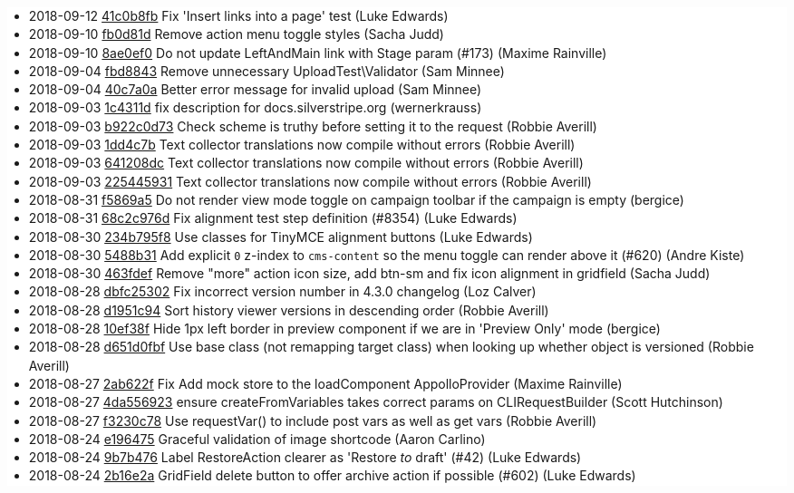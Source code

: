  * 2018-09-12 [41c0b8fb](https://github.com/silverstripe/silverstripe-cms/commit/41c0b8fb85b7ac11f18eb1813f9e063e13cbafa2) Fix 'Insert links into a page' test (Luke Edwards)
 * 2018-09-10 [fb0d81d](https://github.com/silverstripe/silverstripe-admin/commit/fb0d81d6c02bff292e69a0dcd42e3e01be728c01) Remove action menu toggle styles (Sacha Judd)
 * 2018-09-10 [8ae0ef0](https://github.com/silverstripe/silverstripe-versioned/commit/8ae0ef0002a229d233f7395cfed15c979c3f1698) Do not update LeftAndMain link with Stage param (#173) (Maxime Rainville)
 * 2018-09-04 [fbd8843](https://github.com/silverstripe/silverstripe-assets/commit/fbd88434cfc89eac7d75e34cdcc48f97821198ff) Remove unnecessary UploadTest\Validator (Sam Minnee)
 * 2018-09-04 [40c7a0a](https://github.com/silverstripe/silverstripe-assets/commit/40c7a0aac6390237515cd30d9b23de8e7ad0f5ba) Better error message for invalid upload (Sam Minnee)
 * 2018-09-03 [1c4311d](https://github.com/silverstripe/silverstripe-asset-admin/commit/1c4311d4e6548600272daa0ce83afa12cf7e99c3) fix description for docs.silverstripe.org (wernerkrauss)
 * 2018-09-03 [b922c0d73](https://github.com/silverstripe/silverstripe-framework/commit/b922c0d7327b5d0222dd280afcb64f83a09ea859) Check scheme is truthy before setting it to the request (Robbie Averill)
 * 2018-09-03 [1dd4c7b](https://github.com/silverstripe/silverstripe-versioned-admin/commit/1dd4c7b052d20170c6b5624083ca61f070ee2c49) Text collector translations now compile without errors (Robbie Averill)
 * 2018-09-03 [641208dc](https://github.com/silverstripe/silverstripe-siteconfig/commit/641208dcd29a7afaf70c3100a1b02a0bd149b667) Text collector translations now compile without errors (Robbie Averill)
 * 2018-09-03 [225445931](https://github.com/silverstripe/silverstripe-framework/commit/22544593101ce670a809f3b354f5ff850840006b) Text collector translations now compile without errors (Robbie Averill)
 * 2018-08-31 [f5869a5](https://github.com/silverstripe/silverstripe-campaign-admin/commit/f5869a56ba1c34568d424a2cf71000abfa0ef206) Do not render view mode toggle on campaign toolbar if the campaign is empty (bergice)
 * 2018-08-31 [68c2c976d](https://github.com/silverstripe/silverstripe-framework/commit/68c2c976d4813607a420ac4cda7b01f0a7aee8c7) Fix alignment test step definition (#8354) (Luke Edwards)
 * 2018-08-30 [234b795f8](https://github.com/silverstripe/silverstripe-framework/commit/234b795f89657c6b25da6101a9fc878e3297c301) Use classes for TinyMCE alignment buttons (Luke Edwards)
 * 2018-08-30 [5488b31](https://github.com/silverstripe/silverstripe-admin/commit/5488b31f84f47a18d40cf34d7da53d498b169496) Add explicit `0` z-index to `cms-content` so the menu toggle can render above it (#620) (Andre Kiste)
 * 2018-08-30 [463fdef](https://github.com/silverstripe/silverstripe-admin/commit/463fdefde0f827d783f9a519f261d1e4d35c01ab) Remove "more" action icon size, add btn-sm and fix icon alignment in gridfield (Sacha Judd)
 * 2018-08-28 [dbfc25302](https://github.com/silverstripe/silverstripe-framework/commit/dbfc253021bce3997af0934b9015215047bbac7b) Fix incorrect version number in 4.3.0 changelog (Loz Calver)
 * 2018-08-28 [d1951c94](https://github.com/silverstripe/silverstripe-cms/commit/d1951c946fe143e79ea6a7e1ee55ae90586c8a33) Sort history viewer versions in descending order (Robbie Averill)
 * 2018-08-28 [10ef38f](https://github.com/silverstripe/silverstripe-campaign-admin/commit/10ef38f039fa4bf29be764ffd99196b0f9b62554) Hide 1px left border in preview component if we are in 'Preview Only' mode (bergice)
 * 2018-08-28 [d651d0fbf](https://github.com/silverstripe/silverstripe-framework/commit/d651d0fbfcababeaf317b27cb00b4f33b9d99eab) Use base class (not remapping target class) when looking up whether object is versioned (Robbie Averill)
 * 2018-08-27 [2ab622f](https://github.com/silverstripe/silverstripe-admin/commit/2ab622f88a5a179a7186b46699055cf761d3b749) Fix Add mock store to the loadComponent AppolloProvider (Maxime Rainville)
 * 2018-08-27 [4da556923](https://github.com/silverstripe/silverstripe-framework/commit/4da5569232505ee574e0b5106ff2116611393aa4) ensure createFromVariables takes correct params on CLIRequestBuilder (Scott Hutchinson)
 * 2018-08-27 [f3230c78](https://github.com/silverstripe/silverstripe-reports/commit/f3230c78d4e3731a10a5f4c508bc68c6a8534866) Use requestVar() to include post vars as well as get vars (Robbie Averill)
 * 2018-08-24 [e196475](https://github.com/silverstripe/silverstripe-assets/commit/e196475220e1b97cc61f8e026b55984d2e240e0d) Graceful validation of image shortcode (Aaron Carlino)
 * 2018-08-24 [9b7b476](https://github.com/silverstripe/silverstripe-versioned-admin/commit/9b7b47689558f184ed7b448fd81ef80ed0c47926) Label RestoreAction clearer as 'Restore *to* draft' (#42) (Luke Edwards)
 * 2018-08-24 [2b16e2a](https://github.com/silverstripe/silverstripe-admin/commit/2b16e2afbaa322ef4ab2fce6c2add9b8f5596ba4) GridField delete button to offer archive action if possible (#602) (Luke Edwards)